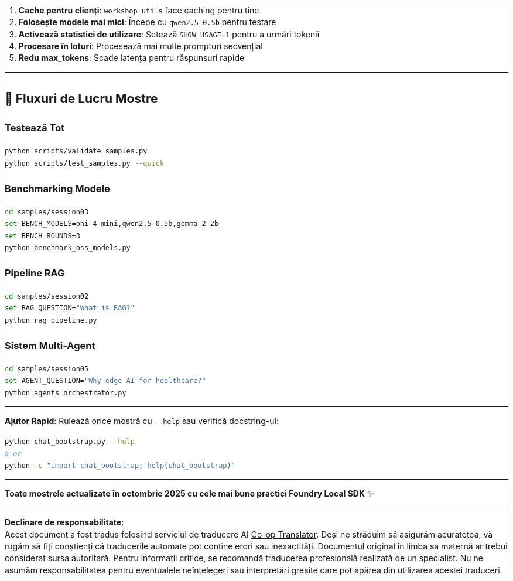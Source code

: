 1. **Cache pentru clienți**: `workshop_utils` face caching pentru tine
2. **Folosește modele mai mici**: Începe cu `qwen2.5-0.5b` pentru testare
3. **Activează statistici de utilizare**: Setează `SHOW_USAGE=1` pentru a urmări tokenii
4. **Procesare în loturi**: Procesează mai multe prompturi secvențial
5. **Redu max_tokens**: Scade latența pentru răspunsuri rapide

---

## 🎯 Fluxuri de Lucru Mostre

### Testează Tot
```bash
python scripts/validate_samples.py
python scripts/test_samples.py --quick
```

### Benchmarking Modele
```bash
cd samples/session03
set BENCH_MODELS=phi-4-mini,qwen2.5-0.5b,gemma-2-2b
set BENCH_ROUNDS=3
python benchmark_oss_models.py
```

### Pipeline RAG
```bash
cd samples/session02
set RAG_QUESTION="What is RAG?"
python rag_pipeline.py
```

### Sistem Multi-Agent
```bash
cd samples/session05
set AGENT_QUESTION="Why edge AI for healthcare?"
python agents_orchestrator.py
```

---

**Ajutor Rapid**: Rulează orice mostră cu `--help` sau verifică docstring-ul:
```bash
python chat_bootstrap.py --help
# or
python -c "import chat_bootstrap; help(chat_bootstrap)"
```

---

**Toate mostrele actualizate în octombrie 2025 cu cele mai bune practici Foundry Local SDK** ✨

---

**Declinare de responsabilitate**:  
Acest document a fost tradus folosind serviciul de traducere AI [Co-op Translator](https://github.com/Azure/co-op-translator). Deși ne străduim să asigurăm acuratețea, vă rugăm să fiți conștienți că traducerile automate pot conține erori sau inexactități. Documentul original în limba sa maternă ar trebui considerat sursa autoritară. Pentru informații critice, se recomandă traducerea profesională realizată de un specialist. Nu ne asumăm responsabilitatea pentru eventualele neînțelegeri sau interpretări greșite care pot apărea din utilizarea acestei traduceri.